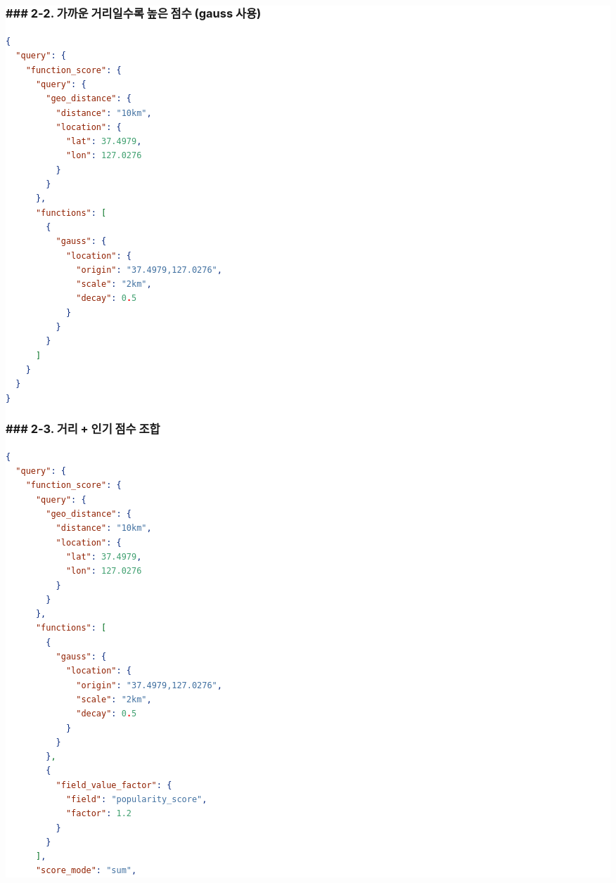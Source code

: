 ### ### 2-2. 가까운 거리일수록 높은 점수 (gauss 사용)

```json
{
  "query": {
    "function_score": {
      "query": {
        "geo_distance": {
          "distance": "10km",
          "location": {
            "lat": 37.4979,
            "lon": 127.0276
          }
        }
      },
      "functions": [
        {
          "gauss": {
            "location": {
              "origin": "37.4979,127.0276",
              "scale": "2km",
              "decay": 0.5
            }
          }
        }
      ]
    }
  }
}
```

### ### 2-3. 거리 + 인기 점수 조합

```json
{
  "query": {
    "function_score": {
      "query": {
        "geo_distance": {
          "distance": "10km",
          "location": {
            "lat": 37.4979,
            "lon": 127.0276
          }
        }
      },
      "functions": [
        {
          "gauss": {
            "location": {
              "origin": "37.4979,127.0276",
              "scale": "2km",
              "decay": 0.5
            }
          }
        },
        {
          "field_value_factor": {
            "field": "popularity_score",
            "factor": 1.2
          }
        }
      ],
      "score_mode": "sum",
```